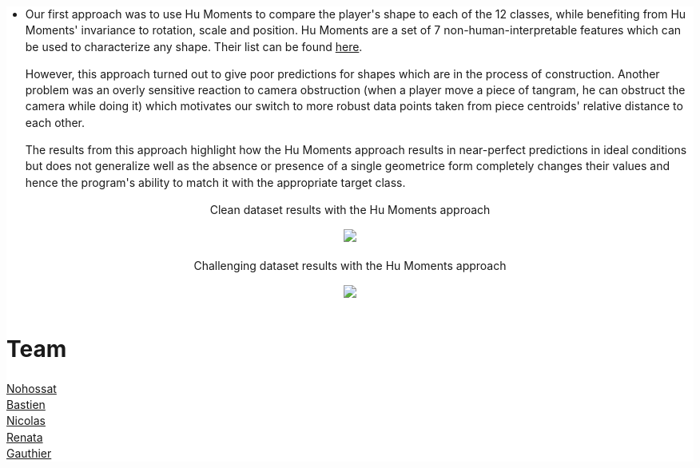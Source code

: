 * Our first approach was to use Hu Moments to compare the player's shape to each of the 12 classes,  while benefiting from  Hu Moments' invariance to rotation, scale and position. Hu Moments are a set of 7 non-human-interpretable features which can be used to characterize any shape. Their list can be found [here](https://en.wikipedia.org/wiki/Image_moment#Moment_invariants).

   However, this approach turned out to give poor predictions for shapes which are in the process of construction. Another problem was an overly sensitive reaction to camera obstruction (when a player move a piece of tangram, he can obstruct the camera while doing it) which motivates our switch to more robust data points taken from piece centroids' relative distance to each other.

   The results from this approach highlight how the Hu Moments approach results in near-perfect predictions in ideal conditions but does not generalize well as the absence or presence of a single geometrice form completely changes their values and hence the program's ability to match it with the appropriate target class.

<p align="center"> Clean dataset results with the Hu Moments approach </p>
<p align="center"><img width=60% src="https://github.com/Nohossat/exploradome_tangram/blob/numpy---team-4/data/imgs/hu_moments_metrics_clean_dataset.png")</p>
 
<p align="center"> Challenging dataset results with the Hu Moments approach</p>
<p align="center"><img width=60% src="https://github.com/Nohossat/exploradome_tangram/blob/numpy---team-4/data/imgs/hu_moments_mixed_dataset.png")</p>



# Team

[Nohossat](https://github.com/Nohossat)  
[Bastien](https://github.com/BasCR-hub)  
[Nicolas](https://github.com/nicolaszys)  
[Renata](https://github.com/renatakaczor)  
[Gauthier](https://github.com/yanggautier)  


